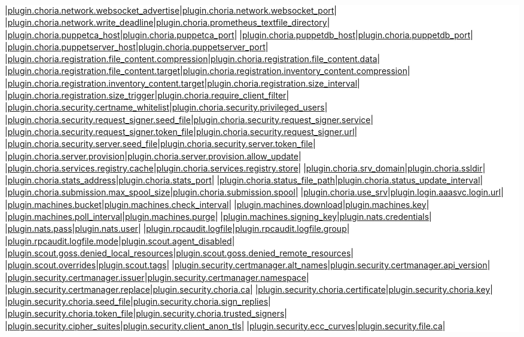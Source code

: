 |[plugin.choria.network.websocket_advertise](#pluginchorianetworkwebsocket_advertise)|[plugin.choria.network.websocket_port](#pluginchorianetworkwebsocket_port)|
|[plugin.choria.network.write_deadline](#pluginchorianetworkwrite_deadline)|[plugin.choria.prometheus_textfile_directory](#pluginchoriaprometheus_textfile_directory)|
|[plugin.choria.puppetca_host](#pluginchoriapuppetca_host)|[plugin.choria.puppetca_port](#pluginchoriapuppetca_port)|
|[plugin.choria.puppetdb_host](#pluginchoriapuppetdb_host)|[plugin.choria.puppetdb_port](#pluginchoriapuppetdb_port)|
|[plugin.choria.puppetserver_host](#pluginchoriapuppetserver_host)|[plugin.choria.puppetserver_port](#pluginchoriapuppetserver_port)|
|[plugin.choria.registration.file_content.compression](#pluginchoriaregistrationfile_contentcompression)|[plugin.choria.registration.file_content.data](#pluginchoriaregistrationfile_contentdata)|
|[plugin.choria.registration.file_content.target](#pluginchoriaregistrationfile_contenttarget)|[plugin.choria.registration.inventory_content.compression](#pluginchoriaregistrationinventory_contentcompression)|
|[plugin.choria.registration.inventory_content.target](#pluginchoriaregistrationinventory_contenttarget)|[plugin.choria.registration.size_interval](#pluginchoriaregistrationsize_interval)|
|[plugin.choria.registration.size_trigger](#pluginchoriaregistrationsize_trigger)|[plugin.choria.require_client_filter](#pluginchoriarequire_client_filter)|
|[plugin.choria.security.certname_whitelist](#pluginchoriasecuritycertname_whitelist)|[plugin.choria.security.privileged_users](#pluginchoriasecurityprivileged_users)|
|[plugin.choria.security.request_signer.seed_file](#pluginchoriasecurityrequest_signerseed_file)|[plugin.choria.security.request_signer.service](#pluginchoriasecurityrequest_signerservice)|
|[plugin.choria.security.request_signer.token_file](#pluginchoriasecurityrequest_signertoken_file)|[plugin.choria.security.request_signer.url](#pluginchoriasecurityrequest_signerurl)|
|[plugin.choria.security.server.seed_file](#pluginchoriasecurityserverseed_file)|[plugin.choria.security.server.token_file](#pluginchoriasecurityservertoken_file)|
|[plugin.choria.server.provision](#pluginchoriaserverprovision)|[plugin.choria.server.provision.allow_update](#pluginchoriaserverprovisionallow_update)|
|[plugin.choria.services.registry.cache](#pluginchoriaservicesregistrycache)|[plugin.choria.services.registry.store](#pluginchoriaservicesregistrystore)|
|[plugin.choria.srv_domain](#pluginchoriasrv_domain)|[plugin.choria.ssldir](#pluginchoriassldir)|
|[plugin.choria.stats_address](#pluginchoriastats_address)|[plugin.choria.stats_port](#pluginchoriastats_port)|
|[plugin.choria.status_file_path](#pluginchoriastatus_file_path)|[plugin.choria.status_update_interval](#pluginchoriastatus_update_interval)|
|[plugin.choria.submission.max_spool_size](#pluginchoriasubmissionmax_spool_size)|[plugin.choria.submission.spool](#pluginchoriasubmissionspool)|
|[plugin.choria.use_srv](#pluginchoriause_srv)|[plugin.login.aaasvc.login.url](#pluginloginaaasvcloginurl)|
|[plugin.machines.bucket](#pluginmachinesbucket)|[plugin.machines.check_interval](#pluginmachinescheck_interval)|
|[plugin.machines.download](#pluginmachinesdownload)|[plugin.machines.key](#pluginmachineskey)|
|[plugin.machines.poll_interval](#pluginmachinespoll_interval)|[plugin.machines.purge](#pluginmachinespurge)|
|[plugin.machines.signing_key](#pluginmachinessigning_key)|[plugin.nats.credentials](#pluginnatscredentials)|
|[plugin.nats.pass](#pluginnatspass)|[plugin.nats.user](#pluginnatsuser)|
|[plugin.rpcaudit.logfile](#pluginrpcauditlogfile)|[plugin.rpcaudit.logfile.group](#pluginrpcauditlogfilegroup)|
|[plugin.rpcaudit.logfile.mode](#pluginrpcauditlogfilemode)|[plugin.scout.agent_disabled](#pluginscoutagent_disabled)|
|[plugin.scout.goss.denied_local_resources](#pluginscoutgossdenied_local_resources)|[plugin.scout.goss.denied_remote_resources](#pluginscoutgossdenied_remote_resources)|
|[plugin.scout.overrides](#pluginscoutoverrides)|[plugin.scout.tags](#pluginscouttags)|
|[plugin.security.certmanager.alt_names](#pluginsecuritycertmanageralt_names)|[plugin.security.certmanager.api_version](#pluginsecuritycertmanagerapi_version)|
|[plugin.security.certmanager.issuer](#pluginsecuritycertmanagerissuer)|[plugin.security.certmanager.namespace](#pluginsecuritycertmanagernamespace)|
|[plugin.security.certmanager.replace](#pluginsecuritycertmanagerreplace)|[plugin.security.choria.ca](#pluginsecuritychoriaca)|
|[plugin.security.choria.certificate](#pluginsecuritychoriacertificate)|[plugin.security.choria.key](#pluginsecuritychoriakey)|
|[plugin.security.choria.seed_file](#pluginsecuritychoriaseed_file)|[plugin.security.choria.sign_replies](#pluginsecuritychoriasign_replies)|
|[plugin.security.choria.token_file](#pluginsecuritychoriatoken_file)|[plugin.security.choria.trusted_signers](#pluginsecuritychoriatrusted_signers)|
|[plugin.security.cipher_suites](#pluginsecuritycipher_suites)|[plugin.security.client_anon_tls](#pluginsecurityclient_anon_tls)|
|[plugin.security.ecc_curves](#pluginsecurityecc_curves)|[plugin.security.file.ca](#pluginsecurityfileca)|